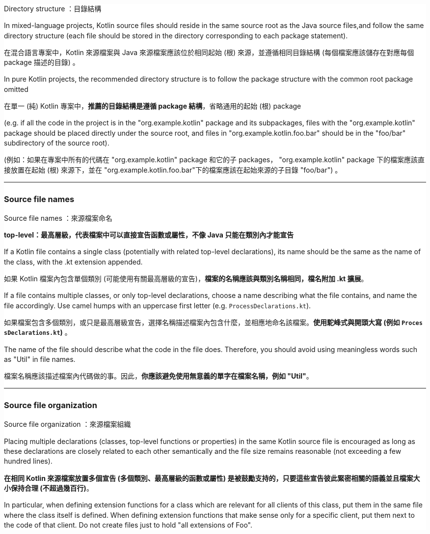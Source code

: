 Directory structure ：目錄結構

In mixed-language projects, Kotlin source files should reside in the same source root as the Java source files,and follow the same directory structure (each file should be stored in the directory corresponding to each package statement).

在混合語言專案中，Kotlin 來源檔案與 Java 來源檔案應該位於相同起始 (根) 來源，並遵循相同目錄結構 (每個檔案應該儲存在對應每個 package 描述的目錄) 。

In pure Kotlin projects, the recommended directory structure is to follow the package structure with
the common root package omitted

在單一 (純) Kotlin 專案中，**推薦的目錄結構是遵循 package 結構**，省略通用的起始 (根) package 

(e.g. if all the code in the project is in the "org.example.kotlin" package and its subpackages, files with the "org.example.kotlin" package should be placed directly under the source root, and files in "org.example.kotlin.foo.bar" should be in the "foo/bar" subdirectory of the source root).

(例如：如果在專案中所有的代碼在 "org.example.kotlin" package 和它的子 packages， "org.example.kotlin" package 下的檔案應該直接放置在起始 (根) 來源下，並在 "org.example.kotlin.foo.bar"下的檔案應該在起始來源的子目錄 "foo/bar") 。

---

### Source file names

Source file names ：來源檔案命名

**top-level：最高層級，代表檔案中可以直接宣告函數或屬性，不像 Java 只能在類別內才能宣告**

If a Kotlin file contains a single class (potentially with related top-level declarations), its name should be the same as the name of the class, with the .kt extension appended.

如果 Kotlin 檔案內包含單個類別 (可能使用有關最高層級的宣告)，**檔案的名稱應該與類別名稱相同，檔名附加 .kt 擴展**。

 If a file contains multiple classes, or only top-level declarations, choose a name describing what the file contains, and name the file accordingly. Use camel humps with an uppercase first letter (e.g. `ProcessDeclarations.kt`).

如果檔案包含多個類別，或只是最高層級宣告，選擇名稱描述檔案內包含什麼，並相應地命名該檔案。**使用駝峰式與開頭大寫 (例如 `ProcessDeclarations.kt`)** 。

The name of the file should describe what the code in the file does. Therefore, you should avoid using meaningless words such as "Util" in file names.

檔案名稱應該描述檔案內代碼做的事。因此，**你應該避免使用無意義的單字在檔案名稱，例如 "Util"**。

---

### Source file organization

Source file organization ：來源檔案組織

Placing multiple declarations (classes, top-level functions or properties) in the same Kotlin source file is encouraged as long as these declarations are closely related to each other semantically and the file size remains reasonable (not exceeding a few hundred lines).

**在相同 Kotlin 來源檔案放置多個宣告 (多個類別、最高層級的函數或屬性) 是被鼓勵支持的，只要這些宣告彼此緊密相關的語義並且檔案大小保持合理 (不超過幾百行)**。

In particular, when defining extension functions for a class which are relevant for all clients of this class, put them in the same file where the class itself is defined. When defining extension functions that make sense only for a specific client, put them next to the code of that client. Do not create files just to hold "all extensions of Foo".
